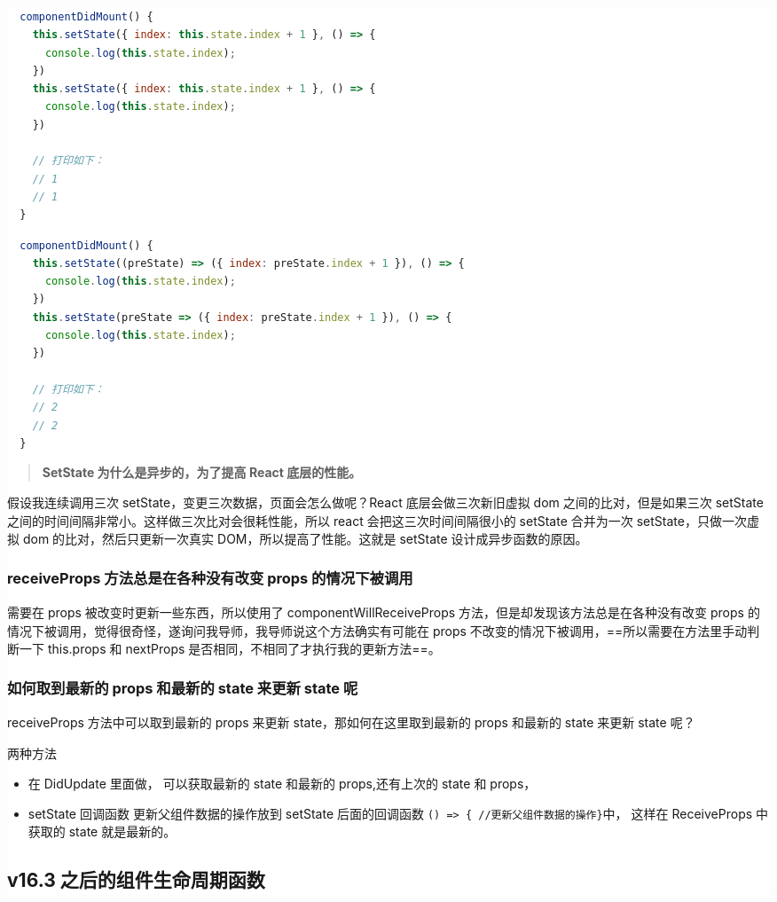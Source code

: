 ```js
  componentDidMount() {
    this.setState({ index: this.state.index + 1 }, () => {
      console.log(this.state.index);
    })
    this.setState({ index: this.state.index + 1 }, () => {
      console.log(this.state.index);
    })

    // 打印如下：
    // 1
    // 1
  }
```

```js
  componentDidMount() {
    this.setState((preState) => ({ index: preState.index + 1 }), () => {
      console.log(this.state.index);
    })
    this.setState(preState => ({ index: preState.index + 1 }), () => {
      console.log(this.state.index);
    })

    // 打印如下：
    // 2
    // 2
  }
```

> **SetState 为什么是异步的，为了提高 React 底层的性能。**

假设我连续调用三次 setState，变更三次数据，页面会怎么做呢？React 底层会做三次新旧虚拟 dom 之间的比对，但是如果三次 setState 之间的时间间隔非常小。这样做三次比对会很耗性能，所以 react 会把这三次时间间隔很小的 setState 合并为一次 setState，只做一次虚拟 dom 的比对，然后只更新一次真实 DOM，所以提高了性能。这就是 setState 设计成异步函数的原因。

### receiveProps 方法总是在各种没有改变 props 的情况下被调用

需要在 props 被改变时更新一些东西，所以使用了 componentWillReceiveProps 方法，但是却发现该方法总是在各种没有改变 props 的情况下被调用，觉得很奇怪，遂询问我导师，我导师说这个方法确实有可能在 props 不改变的情况下被调用，==所以需要在方法里手动判断一下 this.props 和 nextProps 是否相同，不相同了才执行我的更新方法==。

### 如何取到最新的 props 和最新的 state 来更新 state 呢

receiveProps 方法中可以取到最新的 props 来更新 state，那如何在这里取到最新的 props 和最新的 state 来更新 state 呢？

两种方法

- 在 DidUpdate 里面做，
  可以获取最新的 state 和最新的 props,还有上次的 state 和 props，

- setState 回调函数
  更新父组件数据的操作放到 setState 后面的回调函数 `() => { //更新父组件数据的操作}`中，
  这样在 ReceiveProps 中获取的 state 就是最新的。


## v16.3 之后的组件生命周期函数
